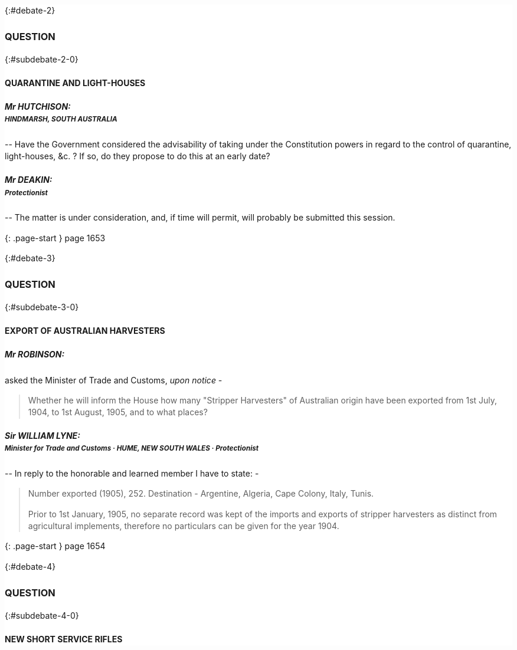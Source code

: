 {:#debate-2}
### QUESTION

{:#subdebate-2-0}
#### QUARANTINE AND LIGHT-HOUSES

##### Mr HUTCHISON:<br><small class="text-muted">HINDMARSH, SOUTH AUSTRALIA</small>

-- Have the Government considered the advisability of taking under the Constitution powers in regard to the control of quarantine, light-houses, &amp;c. ? If so, do they propose to do this at an early date? 

##### Mr DEAKIN:<br><small class="text-muted">Protectionist</small>

-- The matter is under consideration, and, if time will permit, will probably be submitted this session. 

{: .page-start }
page 1653

{:#debate-3}
### QUESTION

{:#subdebate-3-0}
#### EXPORT OF AUSTRALIAN HARVESTERS

##### Mr ROBINSON:

asked the Minister of Trade and Customs,  *upon notice -* 

  >Whether he will inform the House how many "Stripper Harvesters" of Australian origin have been exported from 1st July, 1904, to 1st August, 1905, and to what places? 

##### Sir WILLIAM LYNE:<br><small class="text-muted">Minister for Trade and Customs &middot; HUME, NEW SOUTH WALES &middot; Protectionist</small>

-- In reply to the honorable and learned member I have to state: - 

  >Number exported (1905), 252. Destination - Argentine, Algeria, Cape Colony, Italy, Tunis. 
  >
  >Prior to 1st January, 1905, no separate record was kept of the imports and exports of stripper harvesters as distinct from agricultural implements, therefore no particulars can be given for the year 1904. 

{: .page-start }
page 1654

{:#debate-4}
### QUESTION

{:#subdebate-4-0}
#### NEW SHORT SERVICE RIFLES
